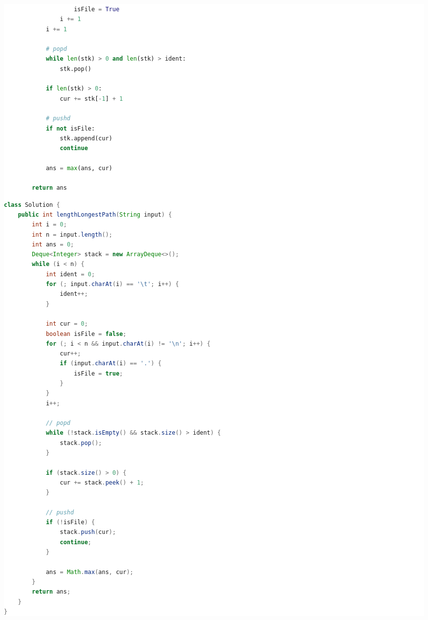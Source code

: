 ```python
                    isFile = True
                i += 1
            i += 1

            # popd
            while len(stk) > 0 and len(stk) > ident:
                stk.pop()

            if len(stk) > 0:
                cur += stk[-1] + 1

            # pushd
            if not isFile:
                stk.append(cur)
                continue

            ans = max(ans, cur)

        return ans
```

```java
class Solution {
    public int lengthLongestPath(String input) {
        int i = 0;
        int n = input.length();
        int ans = 0;
        Deque<Integer> stack = new ArrayDeque<>();
        while (i < n) {
            int ident = 0;
            for (; input.charAt(i) == '\t'; i++) {
                ident++;
            }

            int cur = 0;
            boolean isFile = false;
            for (; i < n && input.charAt(i) != '\n'; i++) {
                cur++;
                if (input.charAt(i) == '.') {
                    isFile = true;
                }
            }
            i++;

            // popd
            while (!stack.isEmpty() && stack.size() > ident) {
                stack.pop();
            }

            if (stack.size() > 0) {
                cur += stack.peek() + 1;
            }

            // pushd
            if (!isFile) {
                stack.push(cur);
                continue;
            }

            ans = Math.max(ans, cur);
        }
        return ans;
    }
}
```